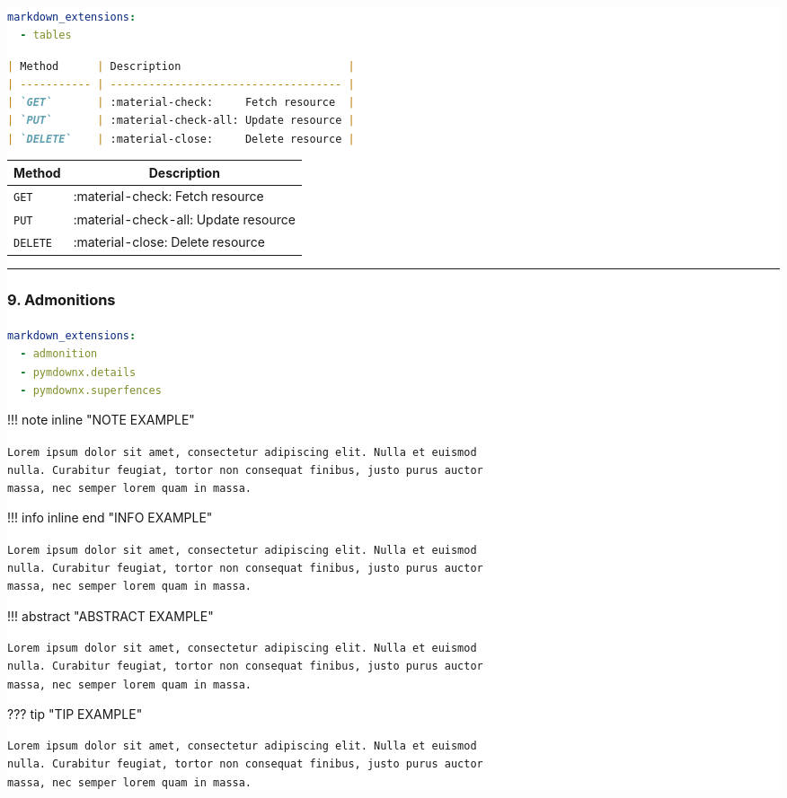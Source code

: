 ``` yaml
markdown_extensions:
  - tables

```

``` markdown linenums="1"
| Method      | Description                          |
| ----------- | ------------------------------------ |
| `GET`       | :material-check:     Fetch resource  |
| `PUT`       | :material-check-all: Update resource |
| `DELETE`    | :material-close:     Delete resource |
```

<center>

| Method      | Description                          |
| ----------- | ------------------------------------ |
| `GET`       | :material-check:     Fetch resource  |
| `PUT`       | :material-check-all: Update resource |
| `DELETE`    | :material-close:     Delete resource |

</center>

---
### 9. Admonitions 

``` yaml
markdown_extensions:
  - admonition
  - pymdownx.details
  - pymdownx.superfences
```

!!! note inline "NOTE EXAMPLE" 

    Lorem ipsum dolor sit amet, consectetur adipiscing elit. Nulla et euismod
    nulla. Curabitur feugiat, tortor non consequat finibus, justo purus auctor
    massa, nec semper lorem quam in massa.

!!! info inline end "INFO EXAMPLE"

    Lorem ipsum dolor sit amet, consectetur adipiscing elit. Nulla et euismod
    nulla. Curabitur feugiat, tortor non consequat finibus, justo purus auctor
    massa, nec semper lorem quam in massa.

!!! abstract "ABSTRACT EXAMPLE"

    Lorem ipsum dolor sit amet, consectetur adipiscing elit. Nulla et euismod
    nulla. Curabitur feugiat, tortor non consequat finibus, justo purus auctor
    massa, nec semper lorem quam in massa.


??? tip "TIP EXAMPLE"

    Lorem ipsum dolor sit amet, consectetur adipiscing elit. Nulla et euismod
    nulla. Curabitur feugiat, tortor non consequat finibus, justo purus auctor
    massa, nec semper lorem quam in massa.
